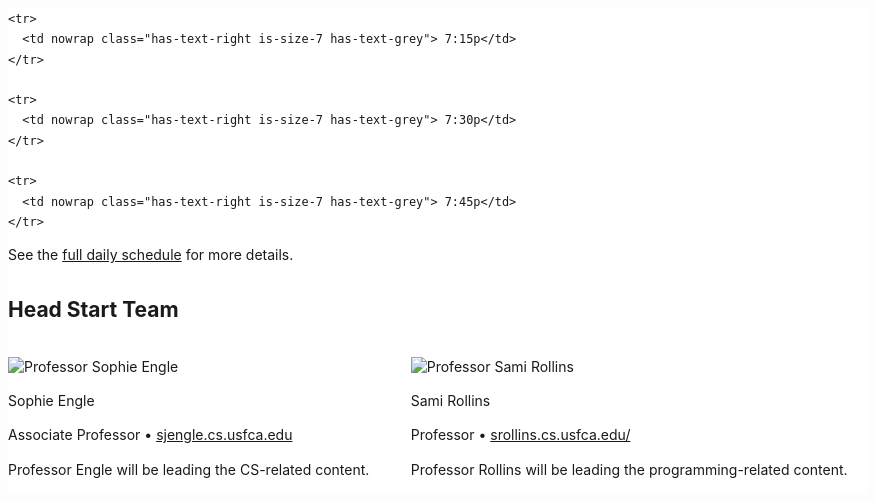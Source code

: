     <tr>
      <td nowrap class="has-text-right is-size-7 has-text-grey"> 7:15p</td>
    </tr>

    <tr>
      <td nowrap class="has-text-right is-size-7 has-text-grey"> 7:30p</td>
    </tr>

    <tr>
      <td nowrap class="has-text-right is-size-7 has-text-grey"> 7:45p</td>
    </tr>        
  </tbody>

</table>

See the [full daily schedule](schedule.html) for more details.


## Head Start Team

<div class="columns is-multiline">
  <div class="column is-half">
    <article class="media"> <!--style="display: flex; align-items: center;"-->
      <div class="media-left">
        <p class="image is-128x128">
          <img class="is-rounded" src="https://scholars.cs.usfca.edu/images/engle.png" alt="Professor Sophie Engle">
        </p>
      </div>
      <div class="media-content">
        <div class="content">
          <p class="title is-5">Sophie Engle</p>
          <p class="subtitle is-6">Associate Professor &bull; <a href="https://sjengle.cs.usfca.edu">sjengle.cs.usfca.edu</a></p>
          <p>
            Professor Engle will be leading the CS-related content.
          </p>
        </div>
      </div>
    </article>
  </div>

  <div class="column is-half">
    <article class="media">
      <div class="media-left">
        <p class="image is-128x128">
          <img class="is-rounded" src="https://scholars.cs.usfca.edu/images/rollins.jpg" alt="Professor Sami Rollins">
        </p>
      </div>
      <div class="media-content">
        <div class="content">
          <p class="title is-5">Sami Rollins</p>
          <p class="subtitle is-6">Professor &bull; <a href="https://srollins.cs.usfca.edu/">srollins.cs.usfca.edu/</a></p>
          <p>
            Professor Rollins will be leading the programming-related content.
          </p>
        </div>
      </div>
    </article>
  </div>
